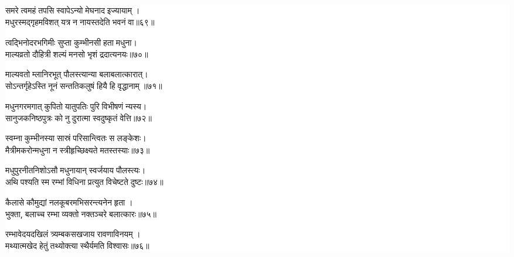 समरे त्वमहं तपसि स्वापेऽन्यो मेघनाद इज्यायाम् ।  
मधुरस्मद्गृहमविशत् यत्र न नायस्तदेति भवनं वा॥६९॥

त्वद्भिनोदरभगिमीः सुप्ता कुम्भीनसी हता मधुना।  
माल्यव्रतो दौहित्री शल्यं मनसो भृशं द्रदात्यनयः॥७०॥

माल्यवतो म्लानिरभूत् पौलस्त्यान्या बलाबलात्कारात्।  
सोऽन्तर्गृहेऽस्ति नूनं सन्ततिकलुषं हियै हि वृद्धानाम् ॥७१॥

मधुनगरमगात् कुपितो यातुपतिः पुरि विभीषणं न्यस्य।  
सानुजकनिष्ठपुत्रः को नु दुरात्मा स्वदुष्कृतं वेत्ति॥७२॥

स्वम्ना कुम्भीनस्या सास्रं परिसान्त्वितः स लङ्केशः।  
मैत्रीमकरोन्मधुना न स्त्रीहृच्छिक्ष्यते मतस्तस्याः॥७३॥

मधुपुरनीतनिशोऽसौ मधुनायान् स्वर्जयाय पौलस्त्यः।  
अथि पश्यति स्म रम्भां विधिना प्रत्युत विचेष्टते दुष्टः॥७४॥

कैलासे कौमुद्यां नलकूबरमभिसरन्त्यनेन हृता ।  
भुक्ता, बलाच्च रम्भा व्यक्तो नक्तञ्चरे बलात्कारः॥७५॥

रम्भावेदयदखिलं त्र्यम्बकसखजाय रावणाविनयम् ।  
मथ्यात्मखेद हेतुं तथ्योक्त्या स्थैर्यमति विश्वासः॥७६॥

